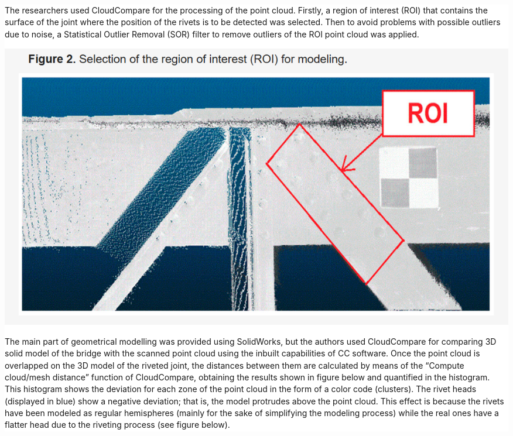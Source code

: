 The researchers used CloudCompare for the processing of the point cloud. Firstly, a region of interest (ROI) that contains the surface of the joint where the position of the rivets is to be detected was selected. Then to avoid problems with possible outliers due to noise, a Statistical Outlier Removal (SOR) filter to remove outliers of the ROI point cloud was applied.

![Selection of the ROI](images/article2_1.png)

The main part of geometrical modelling was provided using SolidWorks, but the authors used CloudCompare for comparing 3D solid model of the bridge with the scanned point cloud using the inbuilt capabilities of CC software. Once the point cloud is overlapped on the 3D model of the riveted joint, the distances between them are calculated by means of the “Compute cloud/mesh distance” function of CloudCompare, obtaining the results shown in figure below and quantified in the histogram. This histogram shows the deviation for each zone of the point cloud in the form of a color code (clusters). The rivet heads (displayed in blue) show a negative deviation; that is, the model protrudes above the point cloud. This effect is because the rivets have been modeled as regular hemispheres (mainly for the sake of simplifying the modeling process) while the real ones have a flatter head due to the riveting process (see figure below).
